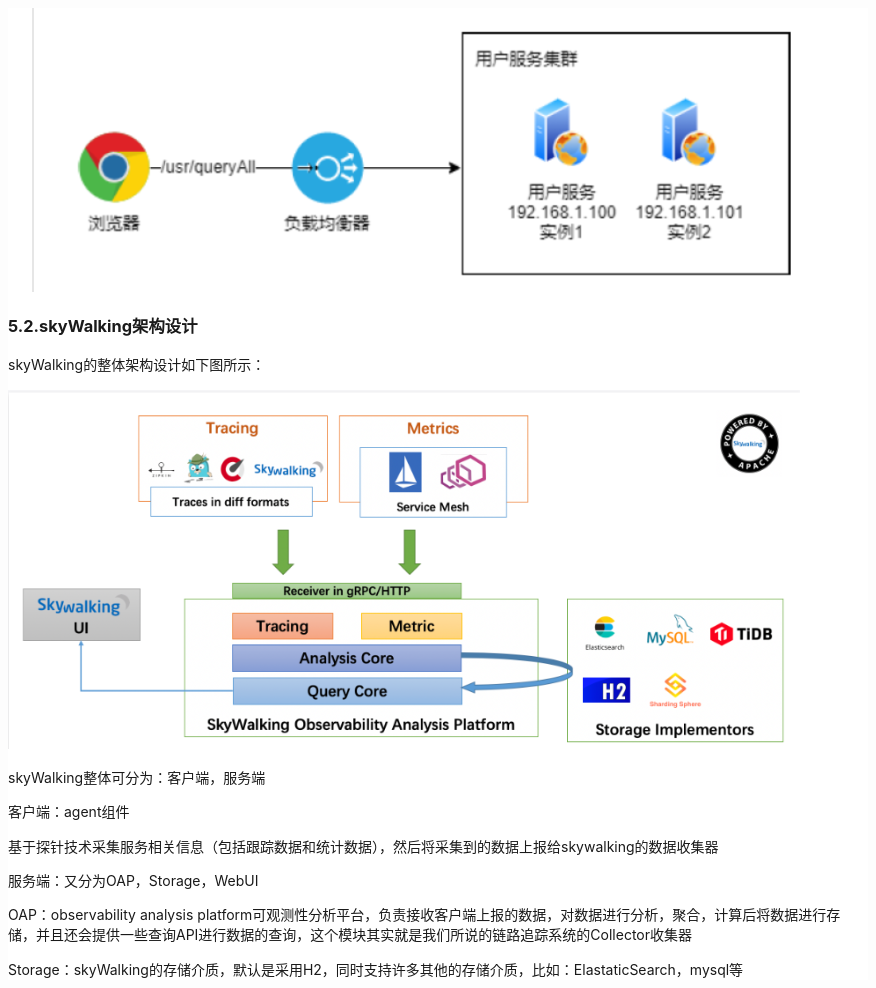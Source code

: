 > ![1603741550800](assets\1603741550800.png)



### 5.2.skyWalking架构设计

skyWalking的整体架构设计如下图所示：

![1603741576904](assets\1603741576904.png)

skyWalking整体可分为：客户端，服务端

客户端：agent组件

​	基于探针技术采集服务相关信息（包括跟踪数据和统计数据），然后将采集到的数据上报给skywalking的数据收集器

服务端：又分为OAP，Storage，WebUI

OAP：observability analysis platform可观测性分析平台，负责接收客户端上报的数据，对数据进行分析，聚合，计算后将数据进行存储，并且还会提供一些查询API进行数据的查询，这个模块其实就是我们所说的链路追踪系统的Collector收集器

Storage：skyWalking的存储介质，默认是采用H2，同时支持许多其他的存储介质，比如：ElastaticSearch，mysql等
